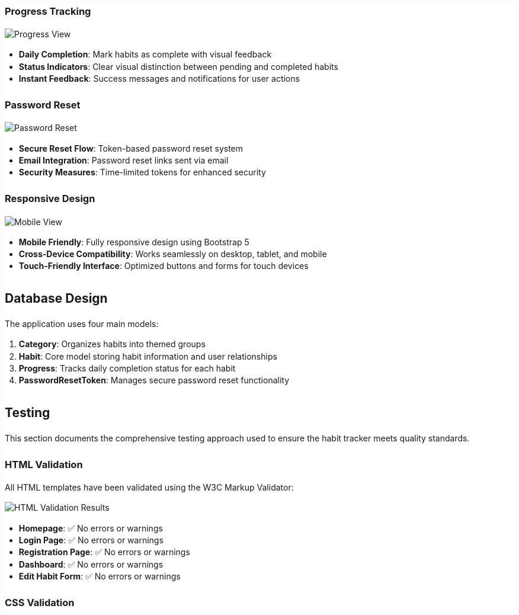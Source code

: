 ### Progress Tracking

![Progress View](screenshots/progress.png)

- **Daily Completion**: Mark habits as complete with visual feedback
- **Status Indicators**: Clear visual distinction between pending and completed habits
- **Instant Feedback**: Success messages and notifications for user actions

### Password Reset

![Password Reset](screenshots/password-reset.png)

- **Secure Reset Flow**: Token-based password reset system
- **Email Integration**: Password reset links sent via email
- **Security Measures**: Time-limited tokens for enhanced security

### Responsive Design

![Mobile View](screenshots/mobile-responsive.png)

- **Mobile Friendly**: Fully responsive design using Bootstrap 5
- **Cross-Device Compatibility**: Works seamlessly on desktop, tablet, and mobile
- **Touch-Friendly Interface**: Optimized buttons and forms for touch devices

## Database Design

The application uses four main models:

1. **Category**: Organizes habits into themed groups
2. **Habit**: Core model storing habit information and user relationships
3. **Progress**: Tracks daily completion status for each habit
4. **PasswordResetToken**: Manages secure password reset functionality

## Testing

This section documents the comprehensive testing approach used to ensure the habit tracker meets quality standards.

### HTML Validation

All HTML templates have been validated using the W3C Markup Validator:

![HTML Validation Results](screenshots/html-validation.png)

- **Homepage**: ✅ No errors or warnings
- **Login Page**: ✅ No errors or warnings  
- **Registration Page**: ✅ No errors or warnings
- **Dashboard**: ✅ No errors or warnings
- **Edit Habit Form**: ✅ No errors or warnings

### CSS Validation

